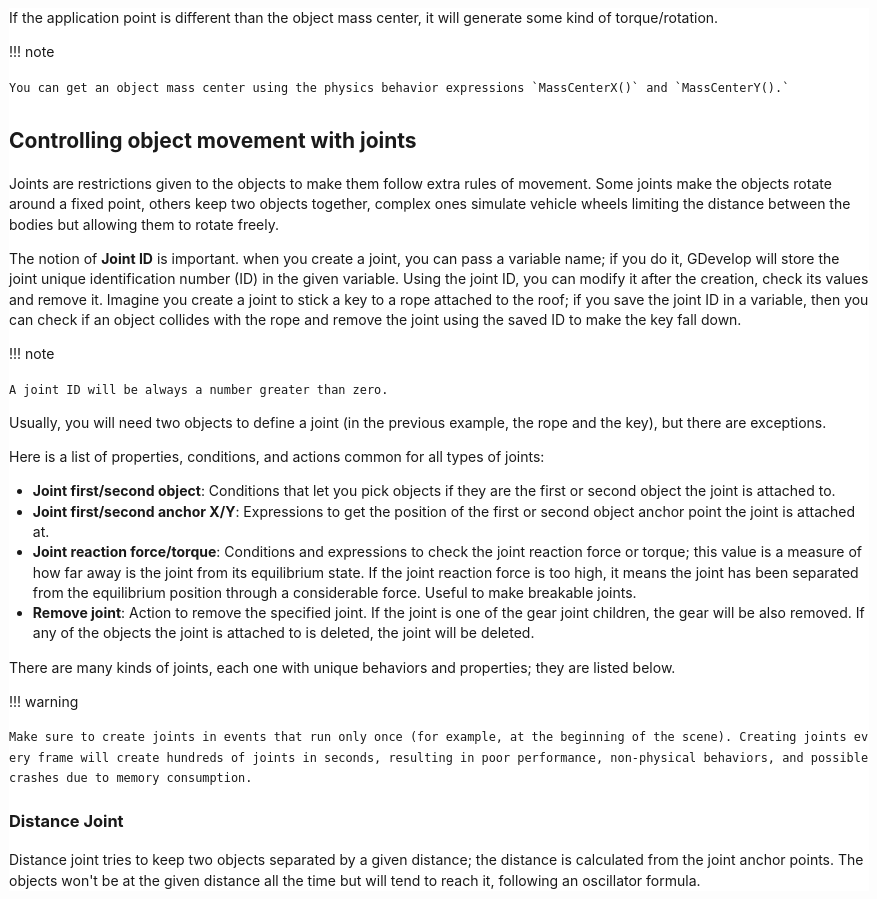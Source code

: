 If the application point is different than the object mass center, it will generate some kind of torque/rotation.

!!! note

    You can get an object mass center using the physics behavior expressions `MassCenterX()` and `MassCenterY().`

## Controlling object movement with joints

Joints are restrictions given to the objects to make them follow extra rules of movement. Some joints make the objects rotate around a fixed point, others keep two objects together, complex ones simulate vehicle wheels limiting the distance between the bodies but allowing them to rotate freely.

The notion of **Joint ID** is important. when you create a joint, you can pass a variable name; if you do it, GDevelop will store the joint unique identification number (ID) in the given variable. Using the joint ID, you can modify it after the creation, check its values and remove it. Imagine you create a joint to stick a key to a rope attached to the roof; if you save the joint ID in a variable, then you can check if an object collides with the rope and remove the joint using the saved ID to make the key fall down.

!!! note

    A joint ID will be always a number greater than zero.

Usually, you will need two objects to define a joint (in the previous example, the rope and the key), but there are exceptions.

Here is a list of  properties, conditions, and actions common for all types of joints:

  * **Joint first/second object**: Conditions that let you pick objects if they are the first or second object the joint is attached to.
  * **Joint first/second anchor X/Y**: Expressions to get the position of the first or second object anchor point the joint is attached at.
  * **Joint reaction force/torque**: Conditions and expressions to check the joint reaction force or torque; this value is a measure of how far away is the joint from its equilibrium state. If the joint reaction force is too high, it means the joint has been separated from the equilibrium position through a considerable force. Useful to make breakable joints.
  * **Remove joint**: Action to remove the specified joint. If the joint is one of the gear joint children, the gear will be also removed. If any of the objects the joint is attached to is deleted, the joint will be deleted.

There are many kinds of joints, each one with unique behaviors and properties; they are listed below.

!!! warning

    Make sure to create joints in events that run only once (for example, at the beginning of the scene). Creating joints every frame will create hundreds of joints in seconds, resulting in poor performance, non-physical behaviors, and possible crashes due to memory consumption.

### Distance Joint

Distance joint tries to keep two objects separated by a given distance; the distance is calculated from the joint anchor points.
The objects won't be at the given distance all the time but will tend to reach it, following an oscillator formula.
